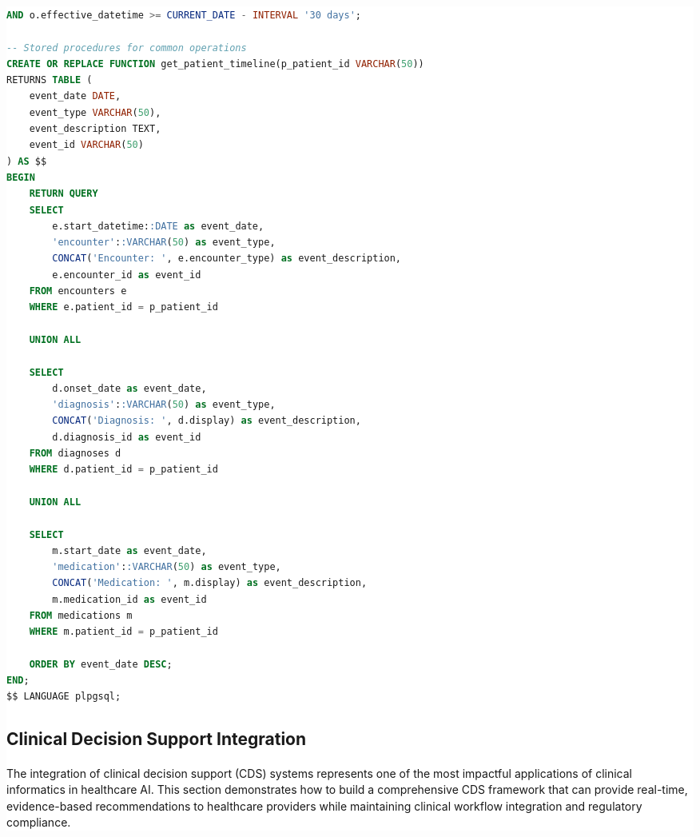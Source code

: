 ```sql
AND o.effective_datetime >= CURRENT_DATE - INTERVAL '30 days';

-- Stored procedures for common operations
CREATE OR REPLACE FUNCTION get_patient_timeline(p_patient_id VARCHAR(50))
RETURNS TABLE (
    event_date DATE,
    event_type VARCHAR(50),
    event_description TEXT,
    event_id VARCHAR(50)
) AS $$
BEGIN
    RETURN QUERY
    SELECT 
        e.start_datetime::DATE as event_date,
        'encounter'::VARCHAR(50) as event_type,
        CONCAT('Encounter: ', e.encounter_type) as event_description,
        e.encounter_id as event_id
    FROM encounters e
    WHERE e.patient_id = p_patient_id
    
    UNION ALL
    
    SELECT 
        d.onset_date as event_date,
        'diagnosis'::VARCHAR(50) as event_type,
        CONCAT('Diagnosis: ', d.display) as event_description,
        d.diagnosis_id as event_id
    FROM diagnoses d
    WHERE d.patient_id = p_patient_id
    
    UNION ALL
    
    SELECT 
        m.start_date as event_date,
        'medication'::VARCHAR(50) as event_type,
        CONCAT('Medication: ', m.display) as event_description,
        m.medication_id as event_id
    FROM medications m
    WHERE m.patient_id = p_patient_id
    
    ORDER BY event_date DESC;
END;
$$ LANGUAGE plpgsql;
```

## Clinical Decision Support Integration

The integration of clinical decision support (CDS) systems represents one of the most impactful applications of clinical informatics in healthcare AI. This section demonstrates how to build a comprehensive CDS framework that can provide real-time, evidence-based recommendations to healthcare providers while maintaining clinical workflow integration and regulatory compliance.
